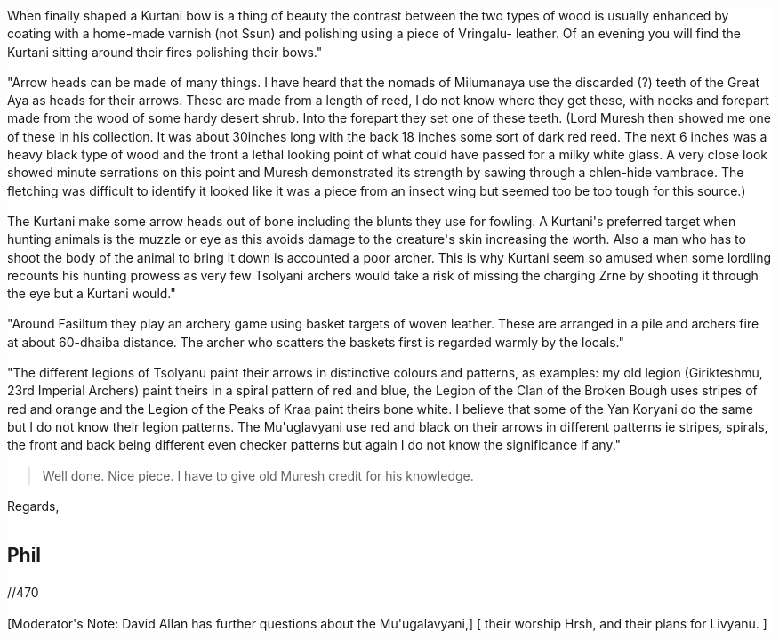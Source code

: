 When finally shaped a Kurtani bow is a thing of beauty the contrast 
between the two types of wood is usually enhanced by coating with a 
home-made varnish (not Ssun) and polishing using a piece of Vringalu-
leather. Of an evening you will find the Kurtani sitting around their 
fires polishing their bows."

"Arrow heads can be made of many things. I have heard that the nomads of
Milumanaya use the discarded (?) teeth of the Great Aya as heads for their
arrows. These are made from a length of reed, I do not know where they get
these, with nocks and forepart made from the wood of some hardy desert
shrub. Into the forepart they set one of these teeth. (Lord Muresh then
showed me one of these in his collection. It was about 30inches long with 
the back 18 inches some sort of dark red reed. The next 6 inches was a
heavy black type of wood and the front a lethal looking point of what could
have passed for a milky white glass. A very close look showed minute
serrations on this point and Muresh demonstrated its strength by sawing
through a chlen-hide vambrace. The fletching was difficult to identify it 
looked like it was a piece from an insect wing but seemed too be too tough
for this source.)

The Kurtani make some arrow heads out of bone including the blunts they 
use for fowling. A Kurtani's preferred target when hunting animals is the
muzzle or eye as this avoids damage to the creature's skin increasing the 
worth. Also a man who has to shoot the body of the animal to bring it down
is accounted a poor archer. This is why Kurtani seem so amused when some
lordling recounts his hunting prowess as very few Tsolyani archers would
take a risk of missing the charging Zrne by shooting it through the eye but
a Kurtani would."

"Around Fasiltum they play an archery game using basket targets of woven
leather. These are arranged in a pile and archers fire at about 60-dhaiba 
distance. The archer who scatters the baskets first is regarded warmly by 
the locals."

"The different legions of Tsolyanu paint their arrows in distinctive
colours and patterns, as examples: my old legion (Girikteshmu, 23rd
Imperial Archers) paint theirs in a spiral pattern of red and blue, the
Legion of the Clan of the Broken Bough uses stripes of red and orange and 
the Legion of the Peaks of Kraa paint theirs bone white. I believe that
some of the Yan Koryani do the same but I do not know their legion
patterns. The Mu'uglavyani use red and black on their arrows in different 
patterns ie stripes, spirals, the front and back being different even
checker patterns but again I do not know the significance if any."

>Well done. Nice piece. I have to give old Muresh credit for his knowledge.

Regards,

Phil
-----


//470

[Moderator's Note:  David Allan has further questions about the Mu'ugalavyani,]
[                   their worship Hrsh, and their plans for Livyanu.          ]

